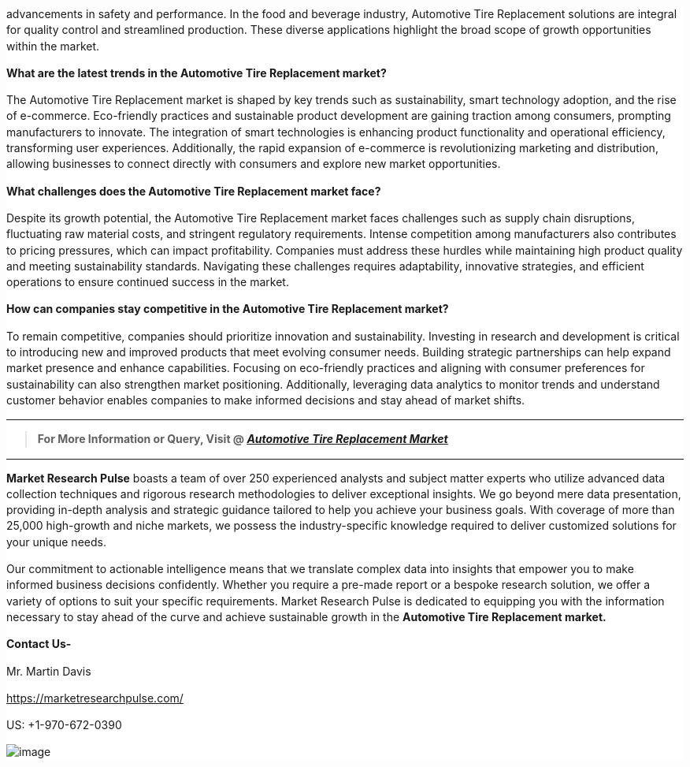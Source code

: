 advancements in safety and performance. In the food and beverage industry, Automotive Tire Replacement solutions are integral for quality control and streamlined production. These diverse applications highlight the broad scope of growth opportunities within the market.</p><p><strong>What are the latest trends in the Automotive Tire Replacement market?</strong></p><p>The Automotive Tire Replacement market is shaped by key trends such as sustainability, smart technology adoption, and the rise of e-commerce. Eco-friendly practices and sustainable product development are gaining traction among consumers, prompting manufacturers to innovate. The integration of smart technologies is enhancing product functionality and operational efficiency, transforming user experiences. Additionally, the rapid expansion of e-commerce is revolutionizing marketing and distribution, allowing businesses to connect directly with consumers and explore new market opportunities.</p><p><strong>What challenges does the Automotive Tire Replacement market face?</strong></p><p>Despite its growth potential, the Automotive Tire Replacement market faces challenges such as supply chain disruptions, fluctuating raw material costs, and stringent regulatory requirements. Intense competition among manufacturers also contributes to pricing pressures, which can impact profitability. Companies must address these hurdles while maintaining high product quality and meeting sustainability standards. Navigating these challenges requires adaptability, innovative strategies, and efficient operations to ensure continued success in the market.</p><p><strong>How can companies stay competitive in the Automotive Tire Replacement market?</strong></p><p>To remain competitive, companies should prioritize innovation and sustainability. Investing in research and development is critical to introducing new and improved products that meet evolving consumer needs. Building strategic partnerships can help expand market presence and enhance capabilities. Focusing on eco-friendly practices and aligning with consumer preferences for sustainability can also strengthen market positioning. Additionally, leveraging data analytics to monitor trends and understand customer behavior enables companies to make informed decisions and stay ahead of market shifts.</p><hr /><blockquote><p><strong>For More Information or Query, Visit @&nbsp;<em><a href="https://marketresearchpulse.com/report/75240/automotive-tire-replacement-market?utm_source=Linkedin&utm_medium=052">Automotive Tire Replacement Market</a></em></strong></p></blockquote><hr /><p><strong>Market Research Pulse</strong> boasts a team of over 250 experienced analysts and subject matter experts who utilize advanced data collection techniques and rigorous research methodologies to deliver exceptional insights. We go beyond mere data presentation, providing in-depth analysis and strategic guidance tailored to help you achieve your business goals. With coverage of more than 25,000 high-growth and niche markets, we possess the industry-specific knowledge required to deliver customized solutions for your unique needs.</p><p>Our commitment to actionable intelligence means that we translate complex data into insights that empower you to make informed business decisions confidently. Whether you require a pre-made report or a bespoke research solution, we offer a variety of options to suit your specific requirements. Market Research Pulse is dedicated to equipping you with the information necessary to stay ahead of the curve and achieve sustainable growth in the <strong>Automotive Tire Replacement market.</strong></p><p><strong>Contact Us-</strong></p><p>Mr. Martin Davis</p><p>https://marketresearchpulse.com/</p><p>US: +1-970-672-0390</p>
![image](https://github.com/user-attachments/assets/a1c3e972-b169-4c02-bd2d-c9677468a3c2)
